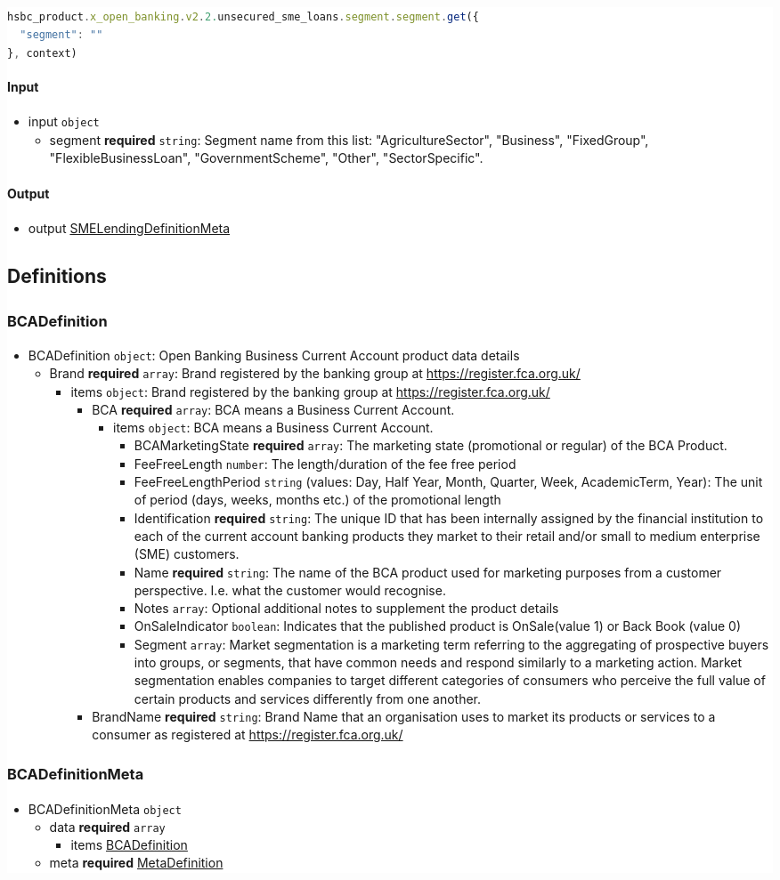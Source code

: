 
```js
hsbc_product.x_open_banking.v2.2.unsecured_sme_loans.segment.segment.get({
  "segment": ""
}, context)
```

#### Input
* input `object`
  * segment **required** `string`: Segment name from this list&#58; &quot;AgricultureSector&quot;, &quot;Business&quot;, &quot;FixedGroup&quot;, &quot;FlexibleBusinessLoan&quot;, &quot;GovernmentScheme&quot;, &quot;Other&quot;, &quot;SectorSpecific&quot;.

#### Output
* output [SMELendingDefinitionMeta](#smelendingdefinitionmeta)



## Definitions

### BCADefinition
* BCADefinition `object`: Open Banking Business Current Account product data details
  * Brand **required** `array`: Brand registered by the banking group at https://register.fca.org.uk/
    * items `object`: Brand registered by the banking group at https://register.fca.org.uk/
      * BCA **required** `array`: BCA means a Business Current Account.
        * items `object`: BCA means a Business Current Account.
          * BCAMarketingState **required** `array`: The marketing state (promotional or regular) of the BCA Product.
          * FeeFreeLength `number`: The length/duration of the fee free period
          * FeeFreeLengthPeriod `string` (values: Day, Half Year, Month, Quarter, Week, AcademicTerm, Year): The unit of period (days, weeks, months etc.) of the promotional length
          * Identification **required** `string`: The unique ID that has been internally assigned by the financial institution to each of the current account banking products they market to their retail and/or small to medium enterprise (SME) customers.
          * Name **required** `string`: The name of the BCA product used for marketing purposes from a customer perspective. I.e. what the customer would recognise.
          * Notes `array`: Optional additional notes to supplement the product details
          * OnSaleIndicator `boolean`: Indicates that the published product is OnSale(value 1) or Back Book (value 0) 
          * Segment `array`: Market segmentation is a marketing term referring to the aggregating of prospective buyers into groups, or segments, that have common needs and respond similarly to a marketing action. Market segmentation enables companies to target different categories of consumers who perceive the full value of certain products and services differently from one another.
      * BrandName **required** `string`: Brand Name that an organisation uses to market its products or services to a consumer as registered at https://register.fca.org.uk/

### BCADefinitionMeta
* BCADefinitionMeta `object`
  * data **required** `array`
    * items [BCADefinition](#bcadefinition)
  * meta **required** [MetaDefinition](#metadefinition)
